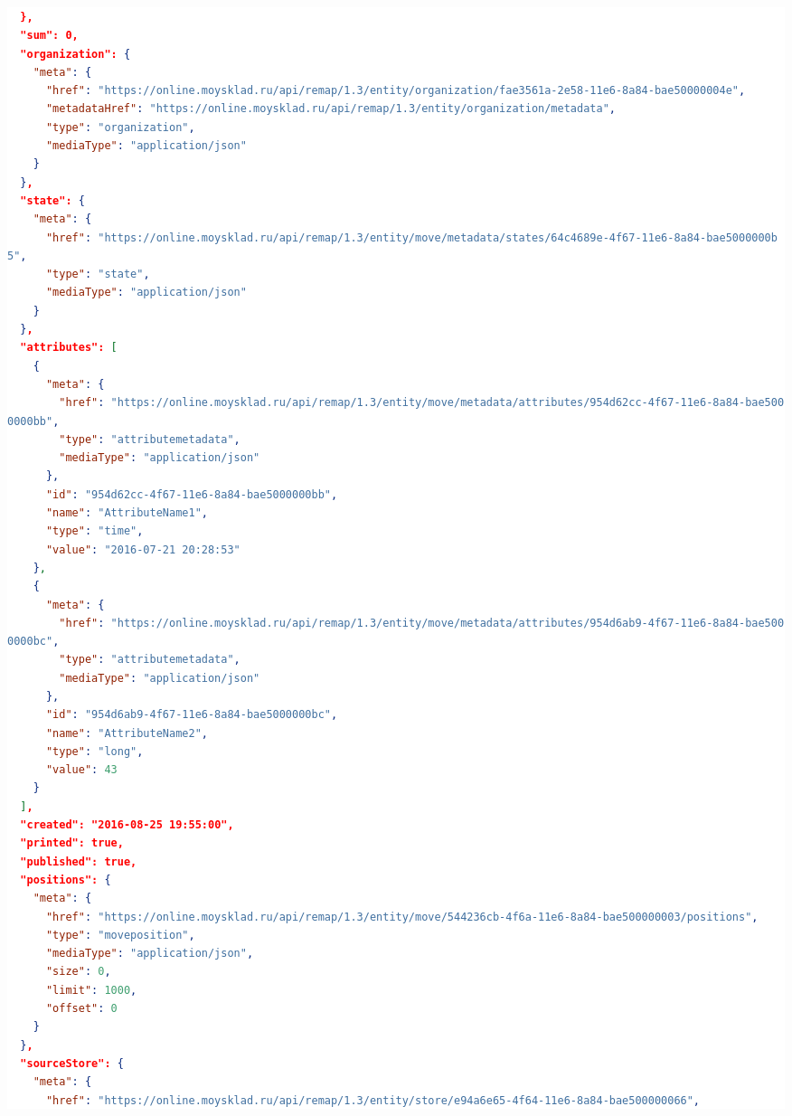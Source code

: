 ```json
  },
  "sum": 0,
  "organization": {
    "meta": {
      "href": "https://online.moysklad.ru/api/remap/1.3/entity/organization/fae3561a-2e58-11e6-8a84-bae50000004e",
      "metadataHref": "https://online.moysklad.ru/api/remap/1.3/entity/organization/metadata",
      "type": "organization",
      "mediaType": "application/json"
    }
  },
  "state": {
    "meta": {
      "href": "https://online.moysklad.ru/api/remap/1.3/entity/move/metadata/states/64c4689e-4f67-11e6-8a84-bae5000000b5",
      "type": "state",
      "mediaType": "application/json"
    }
  },
  "attributes": [
    {
      "meta": {
        "href": "https://online.moysklad.ru/api/remap/1.3/entity/move/metadata/attributes/954d62cc-4f67-11e6-8a84-bae5000000bb",
        "type": "attributemetadata",
        "mediaType": "application/json"
      },
      "id": "954d62cc-4f67-11e6-8a84-bae5000000bb",
      "name": "AttributeName1",
      "type": "time",
      "value": "2016-07-21 20:28:53"
    },
    {
      "meta": {
        "href": "https://online.moysklad.ru/api/remap/1.3/entity/move/metadata/attributes/954d6ab9-4f67-11e6-8a84-bae5000000bc",
        "type": "attributemetadata",
        "mediaType": "application/json"
      },
      "id": "954d6ab9-4f67-11e6-8a84-bae5000000bc",
      "name": "AttributeName2",
      "type": "long",
      "value": 43
    }
  ],
  "created": "2016-08-25 19:55:00",
  "printed": true,
  "published": true,
  "positions": {
    "meta": {
      "href": "https://online.moysklad.ru/api/remap/1.3/entity/move/544236cb-4f6a-11e6-8a84-bae500000003/positions",
      "type": "moveposition",
      "mediaType": "application/json",
      "size": 0,
      "limit": 1000,
      "offset": 0
    }
  },
  "sourceStore": {
    "meta": {
      "href": "https://online.moysklad.ru/api/remap/1.3/entity/store/e94a6e65-4f64-11e6-8a84-bae500000066",
```